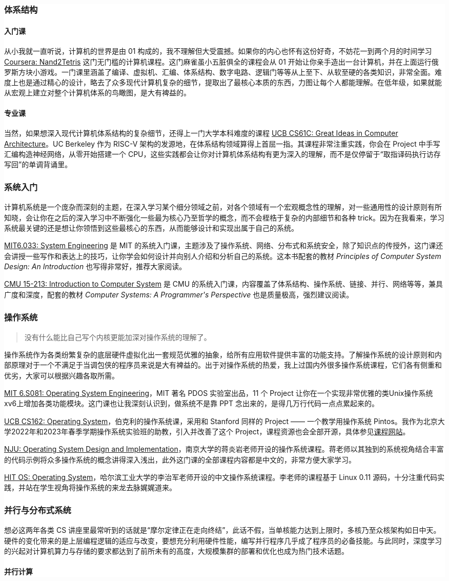 ### 体系结构

#### 入门课

从小我就一直听说，计算机的世界是由 01 构成的，我不理解但大受震撼。如果你的内心也怀有这份好奇，不妨花一到两个月的时间学习 [Coursera: Nand2Tetris](https://csdiy.wiki/%E4%BD%93%E7%B3%BB%E7%BB%93%E6%9E%84/N2T/) 这门无门槛的计算机课程。这门麻雀虽小五脏俱全的课程会从 01 开始让你亲手造出一台计算机，并在上面运行俄罗斯方块小游戏。一门课里涵盖了编译、虚拟机、汇编、体系结构、数字电路、逻辑门等等从上至下、从软至硬的各类知识，非常全面。难度上也是通过精心的设计，略去了众多现代计算机复杂的细节，提取出了最核心本质的东西，力图让每个人都能理解。在低年级，如果就能从宏观上建立对整个计算机体系的鸟瞰图，是大有裨益的。

#### 专业课

当然，如果想深入现代计算机体系结构的复杂细节，还得上一门大学本科难度的课程 [UCB CS61C: Great Ideas in Computer Architecture](https://csdiy.wiki/%E4%BD%93%E7%B3%BB%E7%BB%93%E6%9E%84/CS61C/)。UC Berkeley 作为 RISC-V 架构的发源地，在体系结构领域算得上首屈一指。其课程非常注重实践，你会在 Project 中手写汇编构造神经网络，从零开始搭建一个 CPU，这些实践都会让你对计算机体系结构有更为深入的理解，而不是仅停留于“取指译码执行访存写回”的单调背诵里。

### 系统入门

计算机系统是一个庞杂而深刻的主题，在深入学习某个细分领域之前，对各个领域有一个宏观概念性的理解，对一些通用性的设计原则有所知晓，会让你在之后的深入学习中不断强化一些最为核心乃至哲学的概念，而不会桎梏于复杂的内部细节和各种 trick。因为在我看来，学习系统最关键的还是想让你领悟到这些最核心的东西，从而能够设计和实现出属于自己的系统。

[MIT6.033: System Engineering](http://web.mit.edu/6.033/www/) 是 MIT 的系统入门课，主题涉及了操作系统、网络、分布式和系统安全，除了知识点的传授外，这门课还会讲授一些写作和表达上的技巧，让你学会如何设计并向别人介绍和分析自己的系统。这本书配套的教材 *Principles of Computer System Design: An Introduction* 也写得非常好，推荐大家阅读。

[CMU 15-213: Introduction to Computer System](https://csdiy.wiki/%E8%AE%A1%E7%AE%97%E6%9C%BA%E7%B3%BB%E7%BB%9F%E5%9F%BA%E7%A1%80/CSAPP/) 是 CMU 的系统入门课，内容覆盖了体系结构、操作系统、链接、并行、网络等等，兼具广度和深度，配套的教材 *Computer Systems: A Programmer's Perspective* 也是质量极高，强烈建议阅读。

### 操作系统

> 没有什么能比自己写个内核更能加深对操作系统的理解了。

操作系统作为各类纷繁复杂的底层硬件虚拟化出一套规范优雅的抽象，给所有应用软件提供丰富的功能支持。了解操作系统的设计原则和内部原理对于一个不满足于当调包侠的程序员来说是大有裨益的。出于对操作系统的热爱，我上过国内外很多操作系统课程，它们各有侧重和优劣，大家可以根据兴趣各取所需。

[MIT 6.S081: Operating System Engineering](https://csdiy.wiki/%E6%93%8D%E4%BD%9C%E7%B3%BB%E7%BB%9F/MIT6.S081/)，MIT 著名 PDOS 实验室出品，11 个 Project 让你在一个实现非常优雅的类Unix操作系统xv6上增加各类功能模块。这门课也让我深刻认识到，做系统不是靠 PPT 念出来的，是得几万行代码一点点累起来的。

[UCB CS162: Operating System](https://csdiy.wiki/%E6%93%8D%E4%BD%9C%E7%B3%BB%E7%BB%9F/CS162/)，伯克利的操作系统课，采用和 Stanford 同样的 Project —— 一个教学用操作系统 Pintos。我作为北京大学2022年和2023年春季学期操作系统实验班的助教，引入并改善了这个 Project，课程资源也会全部开源，具体参见[课程网站](https://pku-os.github.io/)。

[NJU: Operating System Design and Implementation](https://csdiy.wiki/%E6%93%8D%E4%BD%9C%E7%B3%BB%E7%BB%9F/NJUOS/)，南京大学的蒋炎岩老师开设的操作系统课程。蒋老师以其独到的系统视角结合丰富的代码示例将众多操作系统的概念讲得深入浅出，此外这门课的全部课程内容都是中文的，非常方便大家学习。

[HIT OS: Operating System](https://csdiy.wiki/%E6%93%8D%E4%BD%9C%E7%B3%BB%E7%BB%9F/HITOS/)，哈尔滨工业大学的李治军老师开设的中文操作系统课程。李老师的课程基于 Linux 0.11 源码，十分注重代码实践，并站在学生视角将操作系统的来龙去脉娓娓道来。

### 并行与分布式系统

想必这两年各类 CS 讲座里最常听到的话就是“摩尔定律正在走向终结”，此话不假，当单核能力达到上限时，多核乃至众核架构如日中天。硬件的变化带来的是上层编程逻辑的适应与改变，要想充分利用硬件性能，编写并行程序几乎成了程序员的必备技能。与此同时，深度学习的兴起对计算机算力与存储的要求都达到了前所未有的高度，大规模集群的部署和优化也成为热门技术话题。

#### 并行计算
